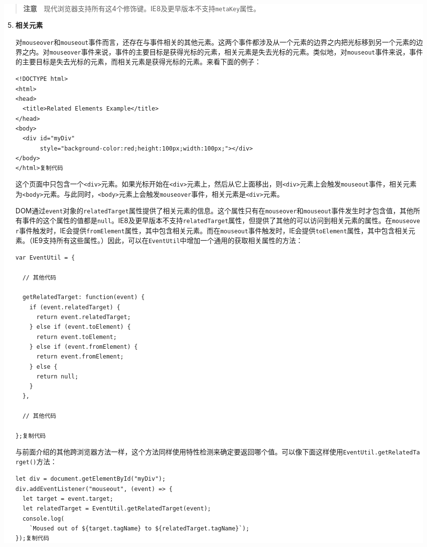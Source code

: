    > **注意**　现代浏览器支持所有这4个修饰键。IE8及更早版本不支持`metaKey`属性。

    

5. **相关元素**

   对`mouseover`和`mouseout`事件而言，还存在与事件相关的其他元素。这两个事件都涉及从一个元素的边界之内把光标移到另一个元素的边界之内。对`mouseover`事件来说，事件的主要目标是获得光标的元素，相关元素是失去光标的元素。类似地，对`mouseout`事件来说，事件的主要目标是失去光标的元素，而相关元素是获得光标的元素。来看下面的例子：

   ```
   <!DOCTYPE html>
   <html>
   <head>
     <title>Related Elements Example</title>
   </head>
   <body>
     <div id="myDiv"
          style="background-color:red;height:100px;width:100px;"></div>
   </body>
   </html>复制代码
   ```

   这个页面中只包含一个`<div>`元素。如果光标开始在`<div>`元素上，然后从它上面移出，则`<div>`元素上会触发`mouseout`事件，相关元素为`<body>`元素。与此同时，`<body>`元素上会触发`mouseover`事件，相关元素是`<div>`元素。

   DOM通过`event`对象的`relatedTarget`属性提供了相关元素的信息。这个属性只有在`mouseover`和`mouseout`事件发生时才包含值，其他所有事件的这个属性的值都是`null`。IE8及更早版本不支持`relatedTarget`属性，但提供了其他的可以访问到相关元素的属性。在`mouseover`事件触发时，IE会提供`fromElement`属性，其中包含相关元素。而在`mouseout`事件触发时，IE会提供`toElement`属性，其中包含相关元素。（IE9支持所有这些属性。）因此，可以在`EventUtil`中增加一个通用的获取相关属性的方法：

   ```
   var EventUtil = {
   
     // 其他代码
   
     getRelatedTarget: function(event) {
       if (event.relatedTarget) {
         return event.relatedTarget;
       } else if (event.toElement) {
         return event.toElement;
       } else if (event.fromElement) {
         return event.fromElement;
       } else {
         return null;
       }
     },
   
     // 其他代码
   
   };复制代码
   ```

   与前面介绍的其他跨浏览器方法一样，这个方法同样使用特性检测来确定要返回哪个值。可以像下面这样使用`EventUtil.getRelatedTarget()`方法：

   ```
   let div = document.getElementById("myDiv");
   div.addEventListener("mouseout", (event) => {
     let target = event.target;
     let relatedTarget = EventUtil.getRelatedTarget(event);
     console.log(
       `Moused out of ${target.tagName} to ${relatedTarget.tagName}`);
   });复制代码
   ```
